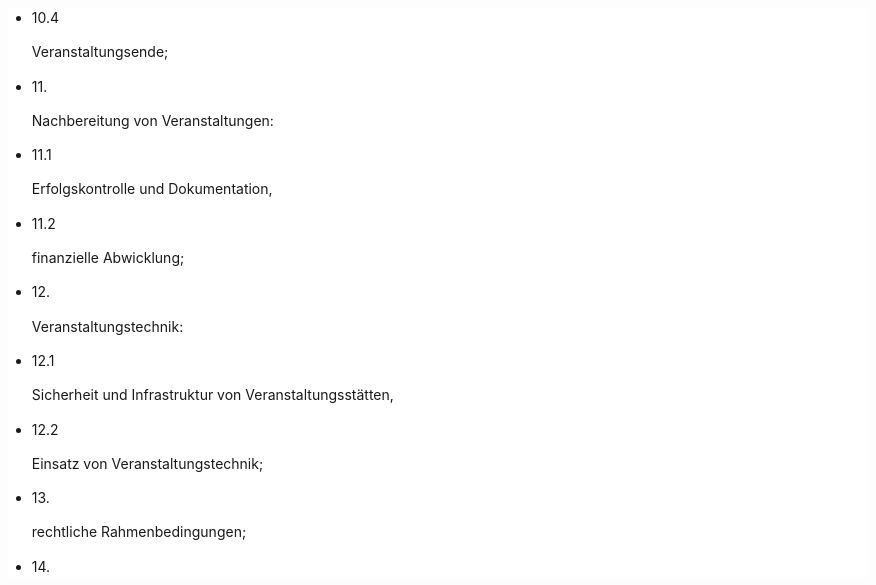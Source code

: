   - 10.4
    
    <div style="">
    
    Veranstaltungsende;
    
    </div>

  - 11\.
    
    <div style="">
    
    Nachbereitung von Veranstaltungen:
    
    </div>

  - 11.1
    
    <div style="">
    
    Erfolgskontrolle und Dokumentation,
    
    </div>

  - 11.2
    
    <div style="">
    
    finanzielle Abwicklung;
    
    </div>

  - 12\.
    
    <div style="">
    
    Veranstaltungstechnik:
    
    </div>

  - 12.1
    
    <div style="">
    
    Sicherheit und Infrastruktur von Veranstaltungsstätten,
    
    </div>

  - 12.2
    
    <div style="">
    
    Einsatz von Veranstaltungstechnik;
    
    </div>

  - 13\.
    
    <div style="">
    
    rechtliche Rahmenbedingungen;
    
    </div>

  - 14\.
    